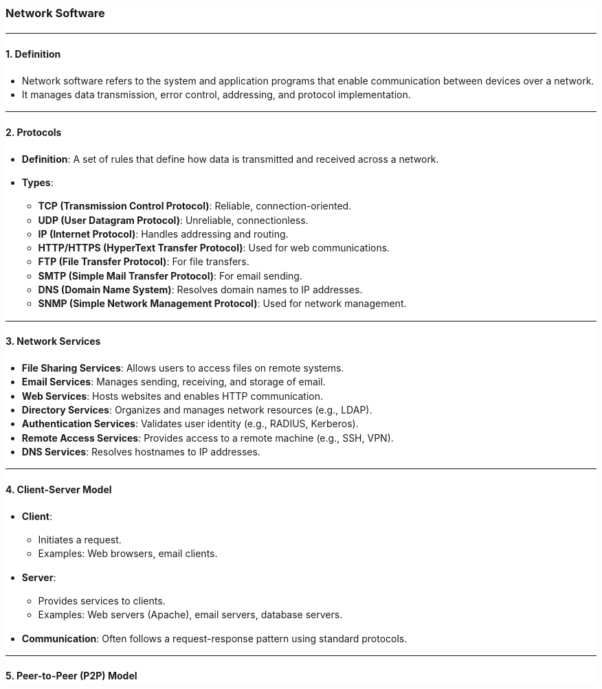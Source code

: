 ### **Network Software**

---

#### **1. Definition**

* Network software refers to the system and application programs that enable communication between devices over a network.
* It manages data transmission, error control, addressing, and protocol implementation.

---

#### **2. Protocols**

* **Definition**: A set of rules that define how data is transmitted and received across a network.
* **Types**:

  * **TCP (Transmission Control Protocol)**: Reliable, connection-oriented.
  * **UDP (User Datagram Protocol)**: Unreliable, connectionless.
  * **IP (Internet Protocol)**: Handles addressing and routing.
  * **HTTP/HTTPS (HyperText Transfer Protocol)**: Used for web communications.
  * **FTP (File Transfer Protocol)**: For file transfers.
  * **SMTP (Simple Mail Transfer Protocol)**: For email sending.
  * **DNS (Domain Name System)**: Resolves domain names to IP addresses.
  * **SNMP (Simple Network Management Protocol)**: Used for network management.

---

#### **3. Network Services**

* **File Sharing Services**: Allows users to access files on remote systems.
* **Email Services**: Manages sending, receiving, and storage of email.
* **Web Services**: Hosts websites and enables HTTP communication.
* **Directory Services**: Organizes and manages network resources (e.g., LDAP).
* **Authentication Services**: Validates user identity (e.g., RADIUS, Kerberos).
* **Remote Access Services**: Provides access to a remote machine (e.g., SSH, VPN).
* **DNS Services**: Resolves hostnames to IP addresses.

---

#### **4. Client-Server Model**

* **Client**:

  * Initiates a request.
  * Examples: Web browsers, email clients.
* **Server**:

  * Provides services to clients.
  * Examples: Web servers (Apache), email servers, database servers.
* **Communication**: Often follows a request-response pattern using standard protocols.

---

#### **5. Peer-to-Peer (P2P) Model**
